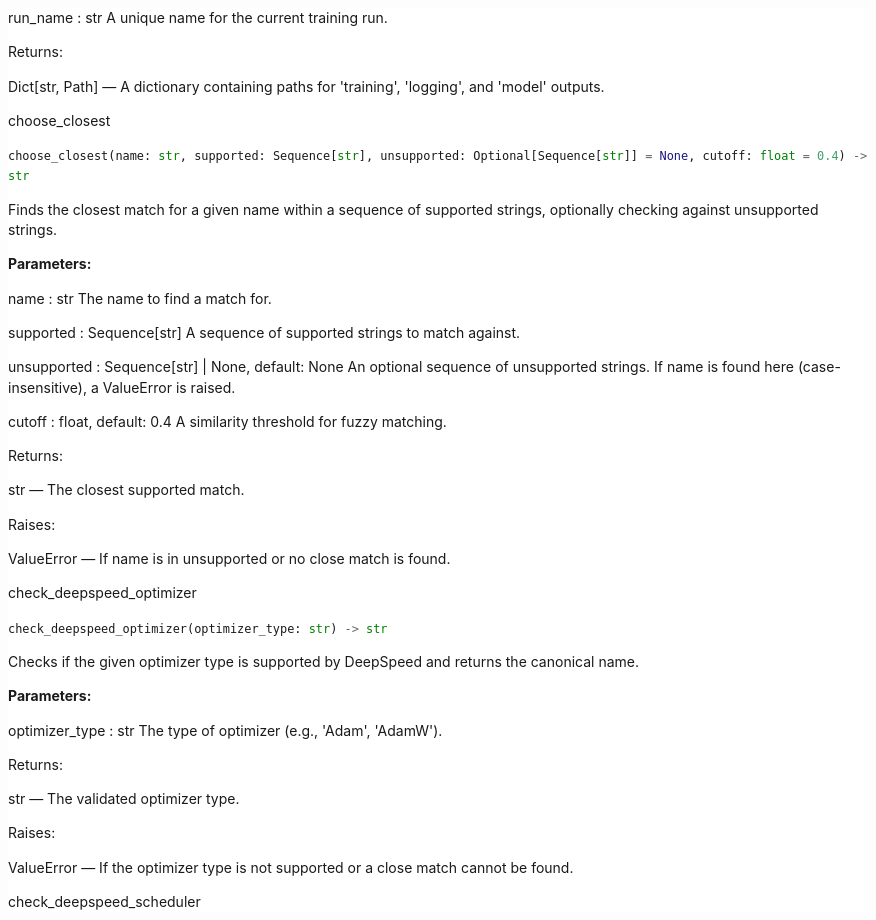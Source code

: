 run_name : str
A unique name for the current training run.

Returns:

Dict[str, Path] — A dictionary containing paths for 'training', 'logging', and 'model' outputs.

choose_closest

```python
choose_closest(name: str, supported: Sequence[str], unsupported: Optional[Sequence[str]] = None, cutoff: float = 0.4) -> str
```

Finds the closest match for a given name within a sequence of supported strings, optionally checking against unsupported strings.

**Parameters:**

name : str
The name to find a match for.

supported : Sequence[str]
A sequence of supported strings to match against.

unsupported : Sequence[str] | None, default: None
An optional sequence of unsupported strings. If name is found here (case-insensitive), a ValueError is raised.

cutoff : float, default: 0.4
A similarity threshold for fuzzy matching.

Returns:

str — The closest supported match.

Raises:

ValueError — If name is in unsupported or no close match is found.

check_deepspeed_optimizer

```python
check_deepspeed_optimizer(optimizer_type: str) -> str
```

Checks if the given optimizer type is supported by DeepSpeed and returns the canonical name.

**Parameters:**

optimizer_type : str
The type of optimizer (e.g., 'Adam', 'AdamW').

Returns:

str — The validated optimizer type.

Raises:

ValueError — If the optimizer type is not supported or a close match cannot be found.

check_deepspeed_scheduler
